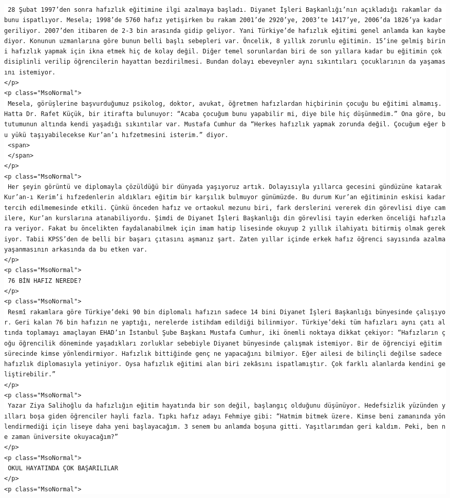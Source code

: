      28 Şubat 1997’den sonra hafızlık eğitimine ilgi azalmaya başladı. Diyanet İşleri Başkanlığı’nın açıkladığı rakamlar da bunu ispatlıyor. Mesela; 1998’de 5760 hafız yetişirken bu rakam 2001’de 2920’ye, 2003’te 1417’ye, 2006’da 1826’ya kadar geriliyor. 2007’den itibaren de 2-3 bin arasında gidip geliyor. Yani Türkiye’de hafızlık eğitimi genel anlamda kan kaybediyor. Konunun uzmanlarına göre bunun belli başlı sebepleri var. Öncelik, 8 yıllık zorunlu eğitimin. 15’ine gelmiş birini hafızlık yapmak için ikna etmek hiç de kolay değil. Diğer temel sorunlardan biri de son yıllara kadar bu eğitimin çok disiplinli verilip öğrencilerin hayattan bezdirilmesi. Bundan dolayı ebeveynler aynı sıkıntıları çocuklarının da yaşamasını istemiyor.
    </p>
    <p class="MsoNormal">
     Mesela, görüşlerine başvurduğumuz psikolog, doktor, avukat, öğretmen hafızlardan hiçbirinin çocuğu bu eğitimi almamış. Hatta Dr. Rafet Küçük, bir itirafta bulunuyor: “Acaba çocuğum bunu yapabilir mi, diye bile hiç düşünmedim.” Ona göre, bu tutumunun altında kendi yaşadığı sıkıntılar var. Mustafa Cumhur da “Herkes hafızlık yapmak zorunda değil. Çocuğum eğer bu yükü taşıyabilecekse Kur’an’ı hıfzetmesini isterim.” diyor.
     <span>
     </span>
    </p>
    <p class="MsoNormal">
     Her şeyin görüntü ve diplomayla çözüldüğü bir dünyada yaşıyoruz artık. Dolayısıyla yıllarca gecesini gündüzüne katarak Kur’an-ı Kerim’i hıfzedenlerin aldıkları eğitim bir karşılık bulmuyor günümüzde. Bu durum Kur’an eğitiminin eskisi kadar tercih edilmemesinde etkili. Çünkü önceden hafız ve ortaokul mezunu biri, fark derslerini vererek din görevlisi diye camilere, Kur’an kurslarına atanabiliyordu. Şimdi de Diyanet İşleri Başkanlığı din görevlisi tayin ederken önceliği hafızlara veriyor. Fakat bu öncelikten faydalanabilmek için imam hatip lisesinde okuyup 2 yıllık ilahiyatı bitirmiş olmak gerekiyor. Tabii KPSS’den de belli bir başarı çıtasını aşmanız şart. Zaten yıllar içinde erkek hafız öğrenci sayısında azalma yaşanmasının arkasında da bu etken var.
    </p>
    <p class="MsoNormal">
     76 BİN HAFIZ NEREDE?
    </p>
    <p class="MsoNormal">
     Resmî rakamlara göre Türkiye’deki 90 bin diplomalı hafızın sadece 14 bini Diyanet İşleri Başkanlığı bünyesinde çalışıyor. Geri kalan 76 bin hafızın ne yaptığı, nerelerde istihdam edildiği bilinmiyor. Türkiye’deki tüm hafızları aynı çatı altında toplamayı amaçlayan EHAD’ın İstanbul Şube Başkanı Mustafa Cumhur, iki önemli noktaya dikkat çekiyor: “Hafızların çoğu öğrencilik döneminde yaşadıkları zorluklar sebebiyle Diyanet bünyesinde çalışmak istemiyor. Bir de öğrenciyi eğitim sürecinde kimse yönlendirmiyor. Hafızlık bittiğinde genç ne yapacağını bilmiyor. Eğer ailesi de bilinçli değilse sadece hafızlık diplomasıyla yetiniyor. Oysa hafızlık eğitimi alan biri zekâsını ispatlamıştır. Çok farklı alanlarda kendini geliştirebilir.”
    </p>
    <p class="MsoNormal">
     Yazar Ziya Salihoğlu da hafızlığın eğitim hayatında bir son değil, başlangıç olduğunu düşünüyor. Hedefsizlik yüzünden yılları boşa giden öğrenciler hayli fazla. Tıpkı hafız adayı Fehmiye gibi: “Hatmim bitmek üzere. Kimse beni zamanında yönlendirmediği için liseye daha yeni başlayacağım. 3 senem bu anlamda boşuna gitti. Yaşıtlarımdan geri kaldım. Peki, ben ne zaman üniversite okuyacağım?”
    </p>
    <p class="MsoNormal">
     OKUL HAYATINDA ÇOK BAŞARILILAR
    </p>
    <p class="MsoNormal">